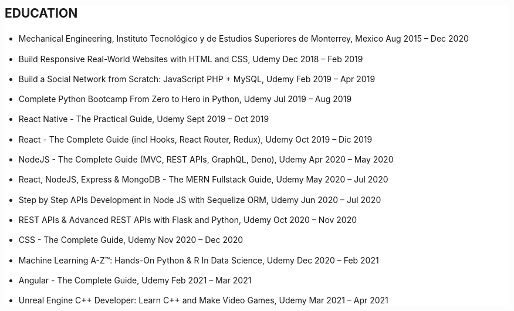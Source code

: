 ## EDUCATION

- Mechanical Engineering, Instituto Tecnológico y de Estudios Superiores de Monterrey, Mexico Aug 2015 – Dec 2020

- Build Responsive Real-World Websites with HTML and CSS, Udemy Dec 2018 – Feb 2019

- Build a Social Network from Scratch: JavaScript PHP + MySQL, Udemy Feb 2019 – Apr 2019

- Complete Python Bootcamp From Zero to Hero in Python, Udemy Jul 2019 – Aug 2019

- React Native - The Practical Guide, Udemy Sept 2019 – Oct 2019

- React - The Complete Guide (incl Hooks, React Router, Redux), Udemy Oct 2019 – Dic 2019

- NodeJS - The Complete Guide (MVC, REST APIs, GraphQL, Deno), Udemy Apr 2020 – May 2020

- React, NodeJS, Express &amp; MongoDB - The MERN Fullstack Guide, Udemy May 2020 – Jul 2020

- Step by Step APIs Development in Node JS with Sequelize ORM, Udemy Jun 2020 – Jul 2020

- REST APIs &amp; Advanced REST APIs with Flask and Python, Udemy Oct 2020 – Nov 2020

- CSS - The Complete Guide, Udemy Nov 2020 – Dec 2020

- Machine Learning A-Z™: Hands-On Python &amp; R In Data Science, Udemy Dec 2020 – Feb 2021

- Angular - The Complete Guide, Udemy Feb 2021 – Mar 2021

- Unreal Engine C++ Developer: Learn C++ and Make Video Games, Udemy Mar 2021 – Apr 2021